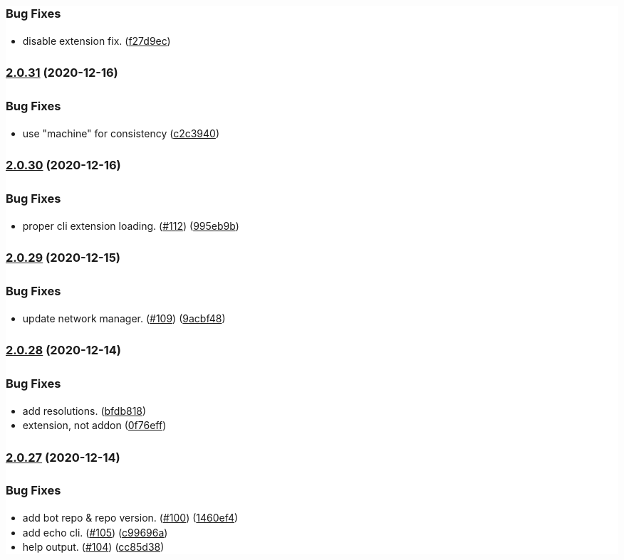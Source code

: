 
### Bug Fixes

* disable extension fix. ([f27d9ec](https://www.github.com/dxos/cli/commit/f27d9ec6dc212a0703ecf88d914856146b092cde))

### [2.0.31](https://www.github.com/dxos/cli/compare/v2.0.30...v2.0.31) (2020-12-16)


### Bug Fixes

* use "machine" for consistency ([c2c3940](https://www.github.com/dxos/cli/commit/c2c39406da17e60b7a236a6dfd70e022c96d225e))

### [2.0.30](https://www.github.com/dxos/cli/compare/v2.0.29...v2.0.30) (2020-12-16)


### Bug Fixes

* proper cli extension loading. ([#112](https://www.github.com/dxos/cli/issues/112)) ([995eb9b](https://www.github.com/dxos/cli/commit/995eb9bd6ab52208ad2e1051cd8047f9b160929f))

### [2.0.29](https://www.github.com/dxos/cli/compare/v2.0.28...v2.0.29) (2020-12-15)


### Bug Fixes

* update network manager. ([#109](https://www.github.com/dxos/cli/issues/109)) ([9acbf48](https://www.github.com/dxos/cli/commit/9acbf487c691a62f6e2851f53b6aadaa096b8e46))

### [2.0.28](https://www.github.com/dxos/cli/compare/v2.0.27...v2.0.28) (2020-12-14)


### Bug Fixes

* add resolutions. ([bfdb818](https://www.github.com/dxos/cli/commit/bfdb818feb7f27c305055bfcab58830fabb52611))
* extension, not addon ([0f76eff](https://www.github.com/dxos/cli/commit/0f76efff570466019c956e6c15fd318bf49648d5))

### [2.0.27](https://www.github.com/dxos/cli/compare/v2.0.26...v2.0.27) (2020-12-14)


### Bug Fixes

* add bot repo & repo version. ([#100](https://www.github.com/dxos/cli/issues/100)) ([1460ef4](https://www.github.com/dxos/cli/commit/1460ef4e127580dc22ae3f43bdccc8ca12734664))
* add echo cli. ([#105](https://www.github.com/dxos/cli/issues/105)) ([c99696a](https://www.github.com/dxos/cli/commit/c99696abbf38ce95335cfbc9ba942bc46b902062))
* help output. ([#104](https://www.github.com/dxos/cli/issues/104)) ([cc85d38](https://www.github.com/dxos/cli/commit/cc85d381a153416eac6778845cfd42ab8aad7370))
